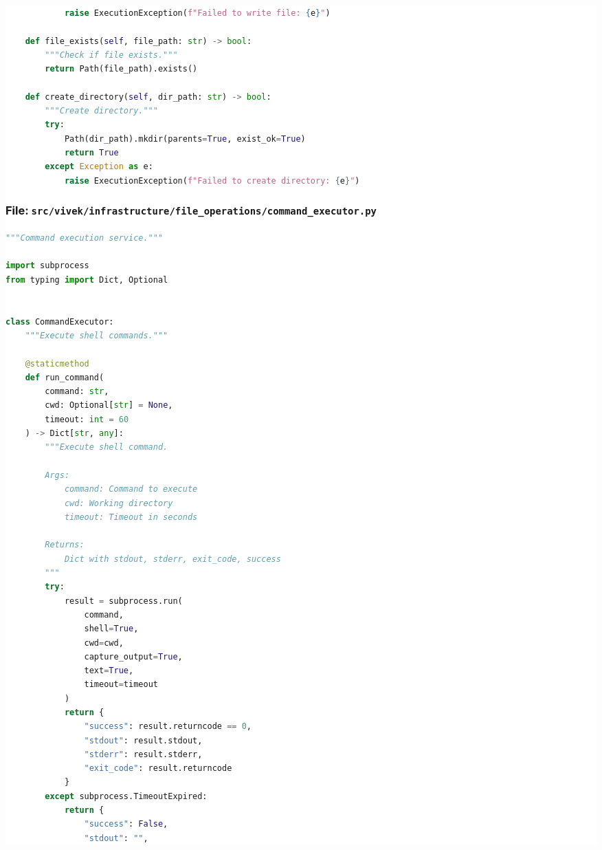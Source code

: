 ```python
            raise ExecutionException(f"Failed to write file: {e}")

    def file_exists(self, file_path: str) -> bool:
        """Check if file exists."""
        return Path(file_path).exists()

    def create_directory(self, dir_path: str) -> bool:
        """Create directory."""
        try:
            Path(dir_path).mkdir(parents=True, exist_ok=True)
            return True
        except Exception as e:
            raise ExecutionException(f"Failed to create directory: {e}")
```

### File: `src/vivek/infrastructure/file_operations/command_executor.py`

```python
"""Command execution service."""

import subprocess
from typing import Dict, Optional


class CommandExecutor:
    """Execute shell commands."""

    @staticmethod
    def run_command(
        command: str,
        cwd: Optional[str] = None,
        timeout: int = 60
    ) -> Dict[str, any]:
        """Execute shell command.

        Args:
            command: Command to execute
            cwd: Working directory
            timeout: Timeout in seconds

        Returns:
            Dict with stdout, stderr, exit_code, success
        """
        try:
            result = subprocess.run(
                command,
                shell=True,
                cwd=cwd,
                capture_output=True,
                text=True,
                timeout=timeout
            )
            return {
                "success": result.returncode == 0,
                "stdout": result.stdout,
                "stderr": result.stderr,
                "exit_code": result.returncode
            }
        except subprocess.TimeoutExpired:
            return {
                "success": False,
                "stdout": "",
```